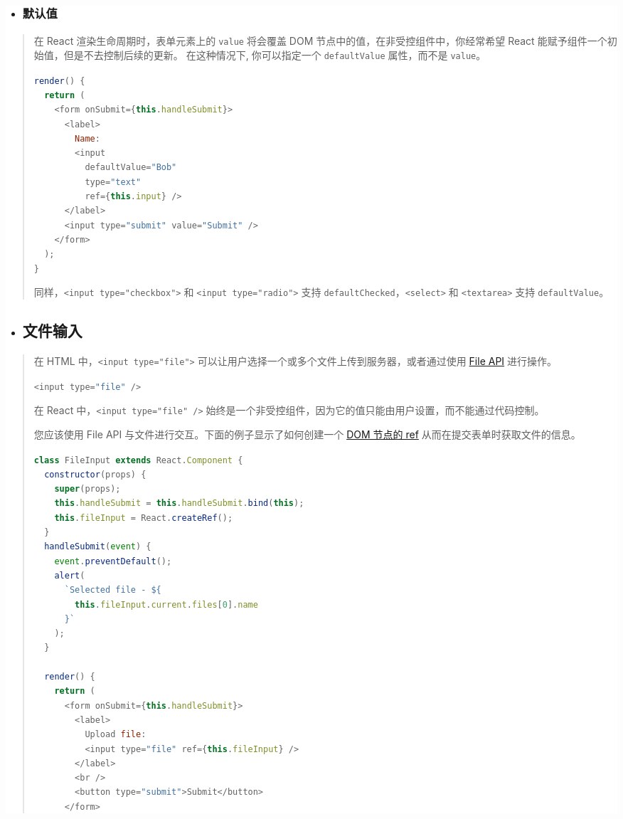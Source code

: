 - ### 默认值

> 在 React 渲染生命周期时，表单元素上的 `value` 将会覆盖 DOM 节点中的值，在非受控组件中，你经常希望 React 能赋予组件一个初始值，但是不去控制后续的更新。 在这种情况下, 你可以指定一个 `defaultValue` 属性，而不是 `value`。
>
> ```js
> render() {
>   return (
>     <form onSubmit={this.handleSubmit}>
>       <label>
>         Name:
>         <input
>           defaultValue="Bob"
>           type="text"
>           ref={this.input} />
>       </label>
>       <input type="submit" value="Submit" />
>     </form>
>   );
> }
> ```
>
> 同样，`<input type="checkbox">` 和 `<input type="radio">` 支持 `defaultChecked`，`<select>` 和 `<textarea>` 支持 `defaultValue`。

- ## 文件输入

> 在 HTML 中，`<input type="file">` 可以让用户选择一个或多个文件上传到服务器，或者通过使用 [File API](https://developer.mozilla.org/en-US/docs/Web/API/File/Using_files_from_web_applications) 进行操作。
>
> ```js
> <input type="file" />
> ```
>
> 在 React 中，`<input type="file" />` 始终是一个非受控组件，因为它的值只能由用户设置，而不能通过代码控制。
>
> 您应该使用 File API 与文件进行交互。下面的例子显示了如何创建一个 [DOM 节点的 ref](https://react.docschina.org/docs/refs-and-the-dom.html) 从而在提交表单时获取文件的信息。
>
> ```js
> class FileInput extends React.Component {
>   constructor(props) {
>     super(props);
>     this.handleSubmit = this.handleSubmit.bind(this);
>     this.fileInput = React.createRef();
>   }
>   handleSubmit(event) {
>     event.preventDefault();
>     alert(
>       `Selected file - ${
>         this.fileInput.current.files[0].name
>       }`
>     );
>   }
> 
>   render() {
>     return (
>       <form onSubmit={this.handleSubmit}>
>         <label>
>           Upload file:
>           <input type="file" ref={this.fileInput} />
>         </label>
>         <br />
>         <button type="submit">Submit</button>
>       </form>